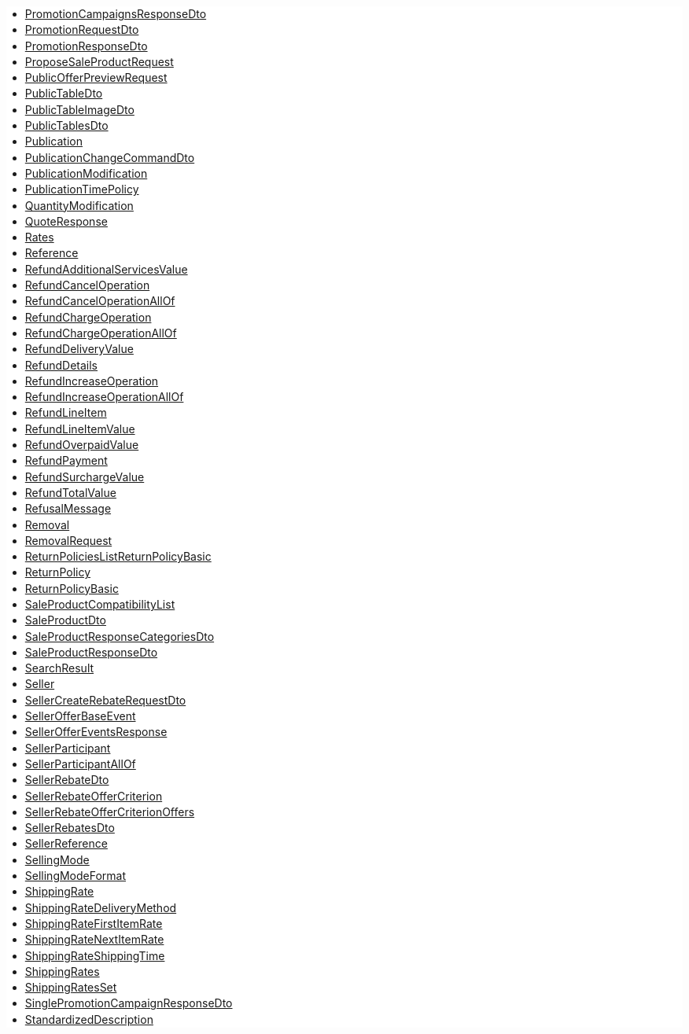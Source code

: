  - [PromotionCampaignsResponseDto](docs/PromotionCampaignsResponseDto.md)
 - [PromotionRequestDto](docs/PromotionRequestDto.md)
 - [PromotionResponseDto](docs/PromotionResponseDto.md)
 - [ProposeSaleProductRequest](docs/ProposeSaleProductRequest.md)
 - [PublicOfferPreviewRequest](docs/PublicOfferPreviewRequest.md)
 - [PublicTableDto](docs/PublicTableDto.md)
 - [PublicTableImageDto](docs/PublicTableImageDto.md)
 - [PublicTablesDto](docs/PublicTablesDto.md)
 - [Publication](docs/Publication.md)
 - [PublicationChangeCommandDto](docs/PublicationChangeCommandDto.md)
 - [PublicationModification](docs/PublicationModification.md)
 - [PublicationTimePolicy](docs/PublicationTimePolicy.md)
 - [QuantityModification](docs/QuantityModification.md)
 - [QuoteResponse](docs/QuoteResponse.md)
 - [Rates](docs/Rates.md)
 - [Reference](docs/Reference.md)
 - [RefundAdditionalServicesValue](docs/RefundAdditionalServicesValue.md)
 - [RefundCancelOperation](docs/RefundCancelOperation.md)
 - [RefundCancelOperationAllOf](docs/RefundCancelOperationAllOf.md)
 - [RefundChargeOperation](docs/RefundChargeOperation.md)
 - [RefundChargeOperationAllOf](docs/RefundChargeOperationAllOf.md)
 - [RefundDeliveryValue](docs/RefundDeliveryValue.md)
 - [RefundDetails](docs/RefundDetails.md)
 - [RefundIncreaseOperation](docs/RefundIncreaseOperation.md)
 - [RefundIncreaseOperationAllOf](docs/RefundIncreaseOperationAllOf.md)
 - [RefundLineItem](docs/RefundLineItem.md)
 - [RefundLineItemValue](docs/RefundLineItemValue.md)
 - [RefundOverpaidValue](docs/RefundOverpaidValue.md)
 - [RefundPayment](docs/RefundPayment.md)
 - [RefundSurchargeValue](docs/RefundSurchargeValue.md)
 - [RefundTotalValue](docs/RefundTotalValue.md)
 - [RefusalMessage](docs/RefusalMessage.md)
 - [Removal](docs/Removal.md)
 - [RemovalRequest](docs/RemovalRequest.md)
 - [ReturnPoliciesListReturnPolicyBasic](docs/ReturnPoliciesListReturnPolicyBasic.md)
 - [ReturnPolicy](docs/ReturnPolicy.md)
 - [ReturnPolicyBasic](docs/ReturnPolicyBasic.md)
 - [SaleProductCompatibilityList](docs/SaleProductCompatibilityList.md)
 - [SaleProductDto](docs/SaleProductDto.md)
 - [SaleProductResponseCategoriesDto](docs/SaleProductResponseCategoriesDto.md)
 - [SaleProductResponseDto](docs/SaleProductResponseDto.md)
 - [SearchResult](docs/SearchResult.md)
 - [Seller](docs/Seller.md)
 - [SellerCreateRebateRequestDto](docs/SellerCreateRebateRequestDto.md)
 - [SellerOfferBaseEvent](docs/SellerOfferBaseEvent.md)
 - [SellerOfferEventsResponse](docs/SellerOfferEventsResponse.md)
 - [SellerParticipant](docs/SellerParticipant.md)
 - [SellerParticipantAllOf](docs/SellerParticipantAllOf.md)
 - [SellerRebateDto](docs/SellerRebateDto.md)
 - [SellerRebateOfferCriterion](docs/SellerRebateOfferCriterion.md)
 - [SellerRebateOfferCriterionOffers](docs/SellerRebateOfferCriterionOffers.md)
 - [SellerRebatesDto](docs/SellerRebatesDto.md)
 - [SellerReference](docs/SellerReference.md)
 - [SellingMode](docs/SellingMode.md)
 - [SellingModeFormat](docs/SellingModeFormat.md)
 - [ShippingRate](docs/ShippingRate.md)
 - [ShippingRateDeliveryMethod](docs/ShippingRateDeliveryMethod.md)
 - [ShippingRateFirstItemRate](docs/ShippingRateFirstItemRate.md)
 - [ShippingRateNextItemRate](docs/ShippingRateNextItemRate.md)
 - [ShippingRateShippingTime](docs/ShippingRateShippingTime.md)
 - [ShippingRates](docs/ShippingRates.md)
 - [ShippingRatesSet](docs/ShippingRatesSet.md)
 - [SinglePromotionCampaignResponseDto](docs/SinglePromotionCampaignResponseDto.md)
 - [StandardizedDescription](docs/StandardizedDescription.md)